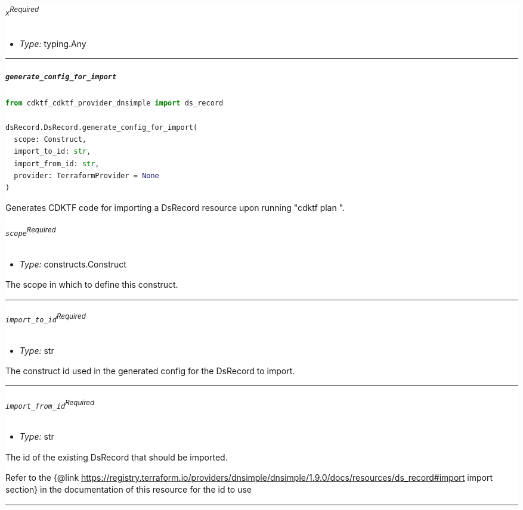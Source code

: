 ###### `x`<sup>Required</sup> <a name="x" id="@cdktf/provider-dnsimple.dsRecord.DsRecord.isTerraformResource.parameter.x"></a>

- *Type:* typing.Any

---

##### `generate_config_for_import` <a name="generate_config_for_import" id="@cdktf/provider-dnsimple.dsRecord.DsRecord.generateConfigForImport"></a>

```python
from cdktf_cdktf_provider_dnsimple import ds_record

dsRecord.DsRecord.generate_config_for_import(
  scope: Construct,
  import_to_id: str,
  import_from_id: str,
  provider: TerraformProvider = None
)
```

Generates CDKTF code for importing a DsRecord resource upon running "cdktf plan <stack-name>".

###### `scope`<sup>Required</sup> <a name="scope" id="@cdktf/provider-dnsimple.dsRecord.DsRecord.generateConfigForImport.parameter.scope"></a>

- *Type:* constructs.Construct

The scope in which to define this construct.

---

###### `import_to_id`<sup>Required</sup> <a name="import_to_id" id="@cdktf/provider-dnsimple.dsRecord.DsRecord.generateConfigForImport.parameter.importToId"></a>

- *Type:* str

The construct id used in the generated config for the DsRecord to import.

---

###### `import_from_id`<sup>Required</sup> <a name="import_from_id" id="@cdktf/provider-dnsimple.dsRecord.DsRecord.generateConfigForImport.parameter.importFromId"></a>

- *Type:* str

The id of the existing DsRecord that should be imported.

Refer to the {@link https://registry.terraform.io/providers/dnsimple/dnsimple/1.9.0/docs/resources/ds_record#import import section} in the documentation of this resource for the id to use

---
